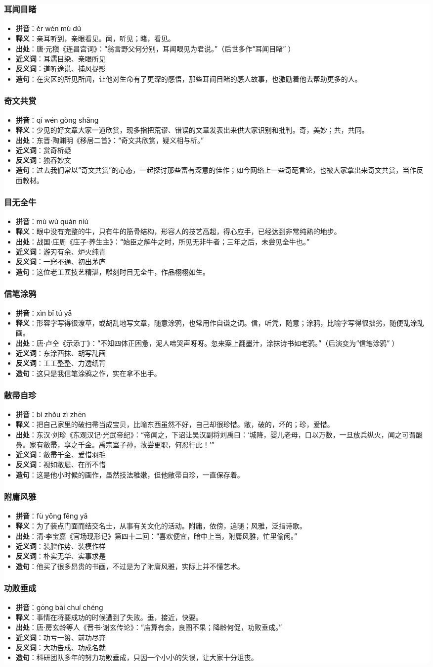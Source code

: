 ### 耳闻目睹
- **拼音**：ěr wén mù dǔ
- **释义**：亲耳听到，亲眼看见。闻，听见；睹，看见。
- **出处**：唐·元稹《连昌宫词》：“翁言野父何分别，耳闻眼见为君说。”（后世多作“耳闻目睹” ）
- **近义词**：耳濡目染、亲眼所见
- **反义词**：道听途说、捕风捉影
- **造句**：在灾区的所见所闻，让他对生命有了更深的感悟，那些耳闻目睹的感人故事，也激励着他去帮助更多的人。

### 奇文共赏
- **拼音**：qí wén gòng shǎng
- **释义**：少见的好文章大家一道欣赏，现多指把荒谬、错误的文章发表出来供大家识别和批判。奇，美妙；共，共同。
- **出处**：东晋·陶渊明《移居二首》：“奇文共欣赏，疑义相与析。”
- **近义词**：赏奇析疑
- **反义词**：独吞妙文
- **造句**：过去我们常以“奇文共赏”的心态，一起探讨那些富有深意的佳作；如今网络上一些奇葩言论，也被大家拿出来奇文共赏，当作反面教材。

### 目无全牛
- **拼音**：mù wú quán niú
- **释义**：眼中没有完整的牛，只有牛的筋骨结构，形容人的技艺高超，得心应手，已经达到非常纯熟的地步。
- **出处**：战国·庄周《庄子·养生主》：“始臣之解牛之时，所见无非牛者；三年之后，未尝见全牛也。”
- **近义词**：游刃有余、炉火纯青
- **反义词**：一窍不通、初出茅庐
- **造句**：这位老工匠技艺精湛，雕刻时目无全牛，作品栩栩如生。

### 信笔涂鸦
- **拼音**：xìn bǐ tú yā
- **释义**：形容字写得很潦草，或胡乱地写文章，随意涂鸦，也常用作自谦之词。信，听凭，随意；涂鸦，比喻字写得很拙劣，随便乱涂乱画。
- **出处**：唐·卢仝《示添丁》：“不知四体正困惫，泥人啼哭声呀呀。忽来案上翻墨汁，涂抹诗书如老鸦。”（后演变为“信笔涂鸦” ）
- **近义词**：东涂西抹、胡写乱画
- **反义词**：工工整整、力透纸背
- **造句**：这只是我信笔涂鸦之作，实在拿不出手。

### 敝帚自珍
- **拼音**：bì zhǒu zì zhēn
- **释义**：把自己家里的破扫帚当成宝贝，比喻东西虽然不好，自己却很珍惜。敝，破的，坏的；珍，爱惜。
- **出处**：东汉·刘珍《东观汉记·光武帝纪》：“帝闻之，下诏让吴汉副将刘禹曰：‘城降，婴儿老母，口以万数，一旦放兵纵火，闻之可谓酸鼻。家有敝帚，享之千金。禹宗室子孙，故尝更职，何忍行此！’”
- **近义词**：敝帚千金、爱惜羽毛
- **反义词**：视如敝屣、在所不惜
- **造句**：这是他小时候的画作，虽然技法稚嫩，但他敝帚自珍，一直保存着。

### 附庸风雅
- **拼音**：fù yōng fēng yǎ
- **释义**：为了装点门面而结交名士，从事有关文化的活动。附庸，依傍，追随；风雅，泛指诗歌。
- **出处**：清·李宝嘉《官场现形记》第四十二回：“喜欢便宜，暗中上当，附庸风雅，忙里偷闲。”
- **近义词**：装腔作势、装模作样
- **反义词**：朴实无华、实事求是
- **造句**：他买了很多昂贵的书画，不过是为了附庸风雅，实际上并不懂艺术。

### 功败垂成
- **拼音**：gōng bài chuí chéng
- **释义**：事情在将要成功的时候遭到了失败。垂，接近，快要。
- **出处**：唐·房玄龄等人《晋书·谢玄传论》：“庙算有余，良图不果；降龄何促，功败垂成。”
- **近义词**：功亏一篑、前功尽弃
- **反义词**：大功告成、功成名就
- **造句**：科研团队多年的努力功败垂成，只因一个小小的失误，让大家十分沮丧。
